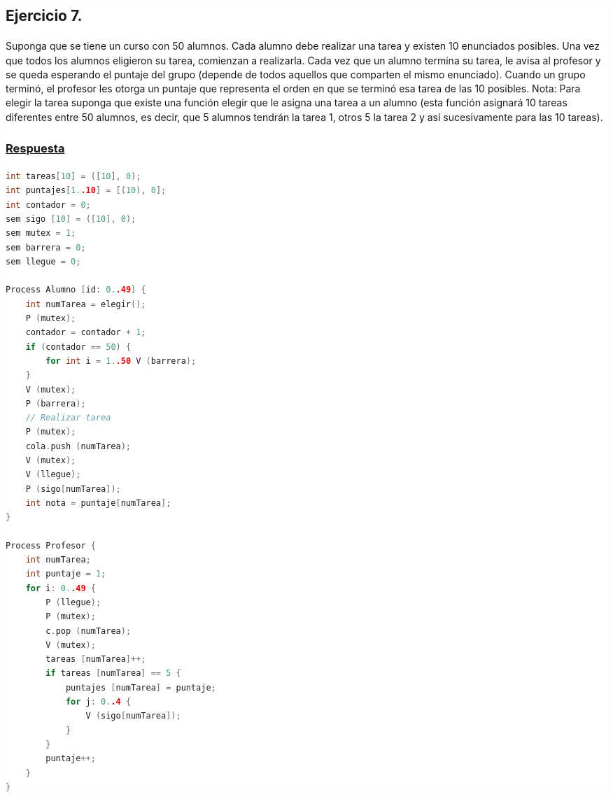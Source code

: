 ## Ejercicio 7.
Suponga que se tiene un curso con 50 alumnos. Cada alumno debe realizar una tarea y existen 10 enunciados posibles. Una vez que todos los alumnos eligieron su tarea, comienzan a realizarla. Cada vez que un alumno termina su tarea, le avisa al profesor y se queda esperando el puntaje del grupo (depende de todos aquellos que comparten el mismo enunciado). Cuando un grupo terminó, el profesor les otorga un puntaje que representa el orden en que se terminó esa tarea de las 10 posibles. 
Nota: Para elegir la tarea suponga que existe una función elegir que le asigna una tarea a un alumno (esta función asignará 10 tareas diferentes entre 50 alumnos, es decir, que 5 alumnos tendrán la tarea 1, otros 5 la tarea 2 y así sucesivamente para las 10 tareas).

### <u>Respuesta</u>
``` C
int tareas[10] = ([10], 0);
int puntajes[1..10] = [(10), 0];
int contador = 0;
sem sigo [10] = ([10], 0);
sem mutex = 1;
sem barrera = 0;
sem llegue = 0;

Process Alumno [id: 0..49] {
	int numTarea = elegir();
	P (mutex);
	contador = contador + 1;
	if (contador == 50) {
		for int i = 1..50 V (barrera);
    }
	V (mutex);
	P (barrera);
	// Realizar tarea
	P (mutex);
	cola.push (numTarea);
	V (mutex);
	V (llegue);
	P (sigo[numTarea]);
	int nota = puntaje[numTarea];
}

Process Profesor {
	int numTarea;
	int puntaje = 1;
	for i: 0..49 {
		P (llegue);
		P (mutex);
		c.pop (numTarea);
		V (mutex);
		tareas [numTarea]++;
        if tareas [numTarea] == 5 {
            puntajes [numTarea] = puntaje;
            for j: 0..4 {
                V (sigo[numTarea]);
            }   
        }
        puntaje++;
    }
}
```
